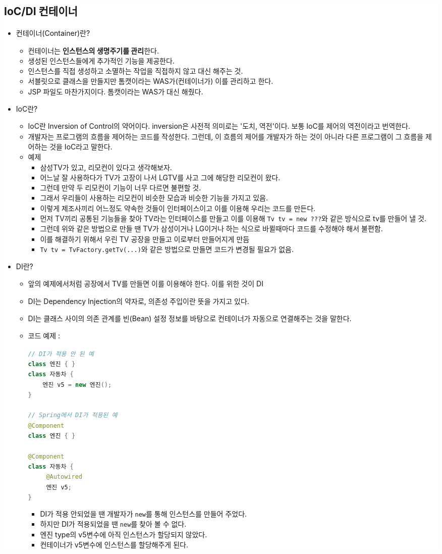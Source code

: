 

## IoC/DI 컨테이너

* 컨테이너(Container)란?

  * 컨테이너는 **인스턴스의 생명주기를 관리**한다.
  * 생성된 인스턴스들에게 추가적인 기능을 제공한다.
  * 인스턴스를 직접 생성하고 소멸하는 작업을 직접하지 않고 대신 해주는 것.
  * 서블릿으로 클래스을 만들지만 톰캣이라는 WAS가(컨테이너가) 이를 관리하고 한다.
  * JSP 파일도 마찬가지이다. 톰캣이라는 WAS가 대신 해줬다.

* IoC란?

  * IoC란 Inversion of Control의 약어이다. inversion은 사전적 의미로는 '도치, 역전'이다. 보통 IoC를 제어의 역전이라고 번역한다.
  * 개발자는 프로그램의 흐름을 제어하는 코드를 작성한다. 그런데, 이 흐름의 제어를 개발자가 하는 것이 아니라 다른 프로그램이 그 흐름을 제어하는 것을 IoC라고 말한다.
  * 예제
    * 삼성TV가 있고, 리모컨이 있다고 생각해보자.
    * 어느날 잘 사용하다가 TV가 고장이 나서 LGTV를 사고 그에 해당한 리모컨이 왔다.
    * 그런데 만약 두 리모컨이 기능이 너무 다르면 불편할 것.
    * 그래서 우리들이 사용하는 리모컨이 비슷한 모습과 비슷한 기능을 가지고 있음.
    * 이렇게 제조사끼리 어느정도 약속한 것들이 인터페이스이고 이를 이용해 우리는 코드를 만든다.
    * 먼저 TV끼리 공통된 기능들을 찾아 TV라는 인터페이스를 만들고 이를 이용해 `Tv tv = new ???`와 같은 방식으로 tv를 만들어 낼 것.
    * 그런데 위와 같은 방법으로 만들 땐 TV가 삼성이거나 LG이거나 하는 식으로 바뀔때마다 코드를 수정해야 해서 불편함.
    * 이를 해결하기 위해서 우린 TV 공장을 만들고 이로부터 만들어지게 만듬
    * `Tv tv = TvFactory.getTv(...)`와 같은 방법으로 만들면 코드가 변경될 필요가 없음.

* DI란?

  * 앞의 예제에서처럼 공장에서 TV를 만들면 이를 이용해야 한다. 이를 위한 것이 DI

  * DI는 Dependency Injection의 약자로, 의존성 주입이란 뜻을 가지고 있다.

  * DI는 클래스 사이의 의존 관계를 빈(Bean) 설정 정보를 바탕으로 컨테이너가 자동으로 연결해주는 것을 말한다.

  * 코드 예제 :

    ``` java
    // DI가 적용 안 된 예
    class 엔진 { }
    class 자동차 {
        엔진 v5 = new 엔진();
    }
    
    // Spring에서 DI가 적용된 예
    @Component
    class 엔진 { }
    
    @Component
    class 자동차 {
         @Autowired
         엔진 v5;
    }
    ```

    * DI가 적용 안되었을 땐 개발자가 `new`를 통해 인스턴스를 만들어 주었다.
    * 하지만 DI가 적용되었을 땐 `new`를 찾아 볼 수 없다.
    * 엔진 type의 v5변수에 아직 인스턴스가 할당되지 않았다.
    * 컨테이너가 v5변수에 인스턴스를 할당해주게 된다.
